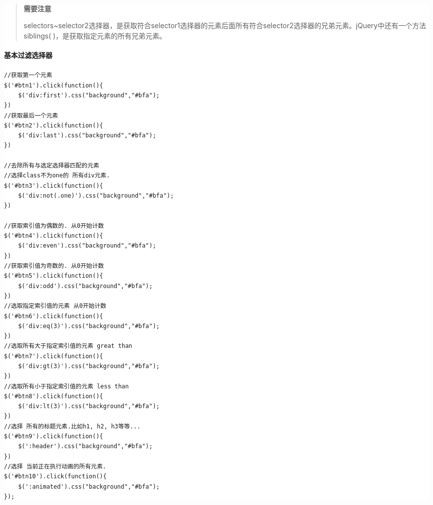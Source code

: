 

> **需要注意**
> 
> selectors~selector2选择器，是获取符合selector1选择器的元素后面所有符合selector2选择器的兄弟元素。jQuery中还有一个方法siblings( )，是获取指定元素的所有兄弟元素。

#### 基本过滤选择器


	//获取第一个元素
	$('#btn1').click(function(){
	    $('div:first').css("background","#bfa");
	})
	//获取最后一个元素
	$('#btn2').click(function(){
	    $('div:last').css("background","#bfa");
	})

	//去除所有与选定选择器匹配的元素
	//选择class不为one的 所有div元素.
	$('#btn3').click(function(){
	    $('div:not(.one)').css("background","#bfa");
	})

	//获取索引值为偶数的. 从0开始计数
	$('#btn4').click(function(){
	    $('div:even').css("background","#bfa");
	})
	//获取索引值为奇数的. 从0开始计数
	$('#btn5').click(function(){
	    $('div:odd').css("background","#bfa");
	})
	//选取指定索引值的元素 从0开始计数
	$('#btn6').click(function(){
	    $('div:eq(3)').css("background","#bfa");
	})
	//选取所有大于指定索引值的元素 great than
	$('#btn7').click(function(){
	    $('div:gt(3)').css("background","#bfa");
	})
	//选取所有小于指定索引值的元素 less than
	$('#btn8').click(function(){
	    $('div:lt(3)').css("background","#bfa");
	})
	//选择 所有的标题元素.比如h1, h2, h3等等...
	$('#btn9').click(function(){
	    $(':header').css("background","#bfa");
	})
	//选择 当前正在执行动画的所有元素.
	$('#btn10').click(function(){
	    $(':animated').css("background","#bfa");
	});
